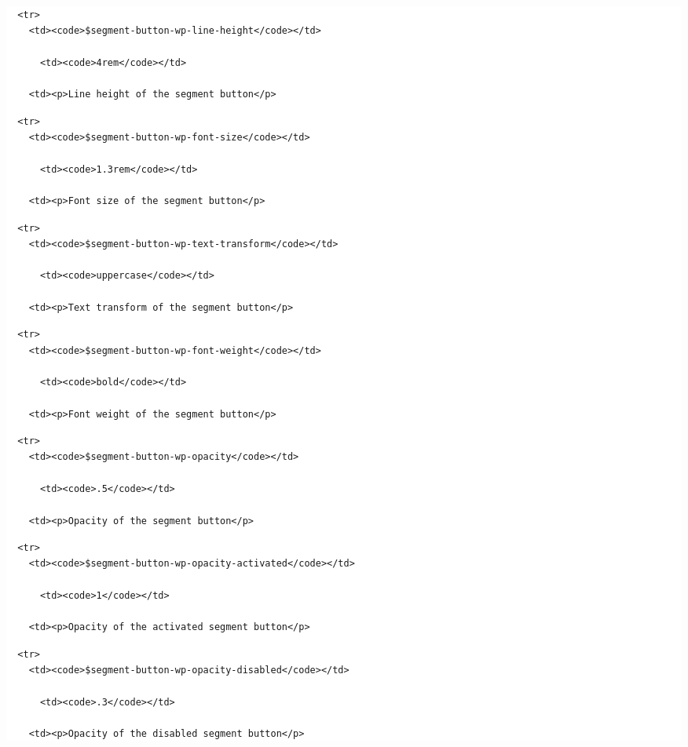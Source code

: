       <tr>
        <td><code>$segment-button-wp-line-height</code></td>

          <td><code>4rem</code></td>

        <td><p>Line height of the segment button</p>
</td>
      </tr>

      <tr>
        <td><code>$segment-button-wp-font-size</code></td>

          <td><code>1.3rem</code></td>

        <td><p>Font size of the segment button</p>
</td>
      </tr>

      <tr>
        <td><code>$segment-button-wp-text-transform</code></td>

          <td><code>uppercase</code></td>

        <td><p>Text transform of the segment button</p>
</td>
      </tr>

      <tr>
        <td><code>$segment-button-wp-font-weight</code></td>

          <td><code>bold</code></td>

        <td><p>Font weight of the segment button</p>
</td>
      </tr>

      <tr>
        <td><code>$segment-button-wp-opacity</code></td>

          <td><code>.5</code></td>

        <td><p>Opacity of the segment button</p>
</td>
      </tr>

      <tr>
        <td><code>$segment-button-wp-opacity-activated</code></td>

          <td><code>1</code></td>

        <td><p>Opacity of the activated segment button</p>
</td>
      </tr>

      <tr>
        <td><code>$segment-button-wp-opacity-disabled</code></td>

          <td><code>.3</code></td>

        <td><p>Opacity of the disabled segment button</p>
</td>
      </tr>
